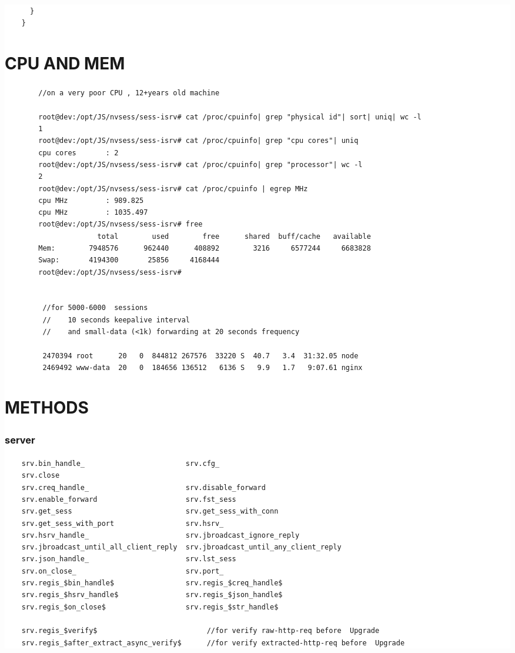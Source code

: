           }
        }




CPU AND MEM
============

            //on a very poor CPU , 12+years old machine 

            root@dev:/opt/JS/nvsess/sess-isrv# cat /proc/cpuinfo| grep "physical id"| sort| uniq| wc -l
            1
            root@dev:/opt/JS/nvsess/sess-isrv# cat /proc/cpuinfo| grep "cpu cores"| uniq
            cpu cores       : 2
            root@dev:/opt/JS/nvsess/sess-isrv# cat /proc/cpuinfo| grep "processor"| wc -l
            2
            root@dev:/opt/JS/nvsess/sess-isrv# cat /proc/cpuinfo | egrep MHz
            cpu MHz         : 989.825
            cpu MHz         : 1035.497
            root@dev:/opt/JS/nvsess/sess-isrv# free
                          total        used        free      shared  buff/cache   available
            Mem:        7948576      962440      408892        3216     6577244     6683828
            Swap:       4194300       25856     4168444
            root@dev:/opt/JS/nvsess/sess-isrv#


             //for 5000-6000  sessions 
             //    10 seconds keepalive interval
             //    and small-data (<1k) forwarding at 20 seconds frequency 

             2470394 root      20   0  844812 267576  33220 S  40.7   3.4  31:32.05 node
             2469492 www-data  20   0  184656 136512   6136 S   9.9   1.7   9:07.61 nginx




METHODS
=======

### server

        srv.bin_handle_                        srv.cfg_
        srv.close                              
        srv.creq_handle_                       srv.disable_forward
        srv.enable_forward                     srv.fst_sess
        srv.get_sess                           srv.get_sess_with_conn
        srv.get_sess_with_port                 srv.hsrv_
        srv.hsrv_handle_                       srv.jbroadcast_ignore_reply
        srv.jbroadcast_until_all_client_reply  srv.jbroadcast_until_any_client_reply
        srv.json_handle_                       srv.lst_sess
        srv.on_close_                          srv.port_
        srv.regis_$bin_handle$                 srv.regis_$creq_handle$
        srv.regis_$hsrv_handle$                srv.regis_$json_handle$
        srv.regis_$on_close$                   srv.regis_$str_handle$
        
        srv.regis_$verify$                          //for verify raw-http-req before  Upgrade                  
        srv.regis_$after_extract_async_verify$      //for verify extracted-http-req before  Upgrade
        
